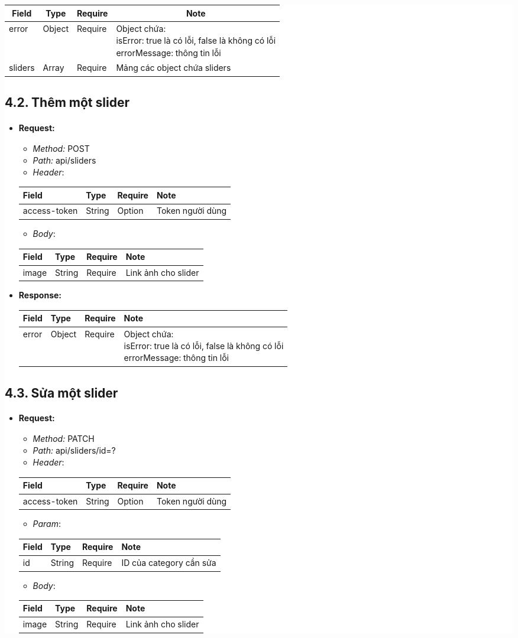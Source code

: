 | Field   | Type   | Require | Note                                                         |
| ------- | ------ | ------- | ------------------------------------------------------------ |
| error   | Object | Require | Object chứa:<br />isError: true là có lỗi, false là không có lỗi<br />errorMessage: thông tin lỗi |
| sliders | Array  | Require | Mảng các object chứa sliders                                 |

## 4.2. Thêm một slider
- **Request:**
  - *Method:* POST
  - *Path:* api/sliders
  - *Header*:
  
  | Field        | Type   | Require | Note             |
  | ------------ | ------ | ------- | ---------------- |
  | access-token | String | Option  | Token người dùng |

  
  - *Body*:
  
  | Field | Type   | Require | Note                |
  | ----- | ------ | ------- | ------------------- |
  | image | String | Require | Link ảnh cho slider |

- **Response:**

    | Field | Type   | Require | Note                                                         |
    | ----- | ------ | ------- | ------------------------------------------------------------ |
    | error | Object | Require | Object chứa:<br />isError: true là có lỗi, false là không có lỗi<br />errorMessage: thông tin lỗi |

## 4.3. Sửa một slider

- **Request:**
  - *Method:* PATCH
  - *Path:* api/sliders/id=?
  - *Header*:
  
  | Field        | Type   | Require | Note             |
  | ------------ | ------ | ------- | ---------------- |
  | access-token | String | Option  | Token người dùng |

  
  - *Param*:
  
  | Field | Type   | Require | Note                    |
  | ----- | ------ | ------- | ----------------------- |
  | id    | String | Require | ID của category cần sửa |
  
  - *Body*:
  
  | Field | Type   | Require | Note                |
  | ----- | ------ | ------- | ------------------- |
  | image | String | Require | Link ảnh cho slider |
